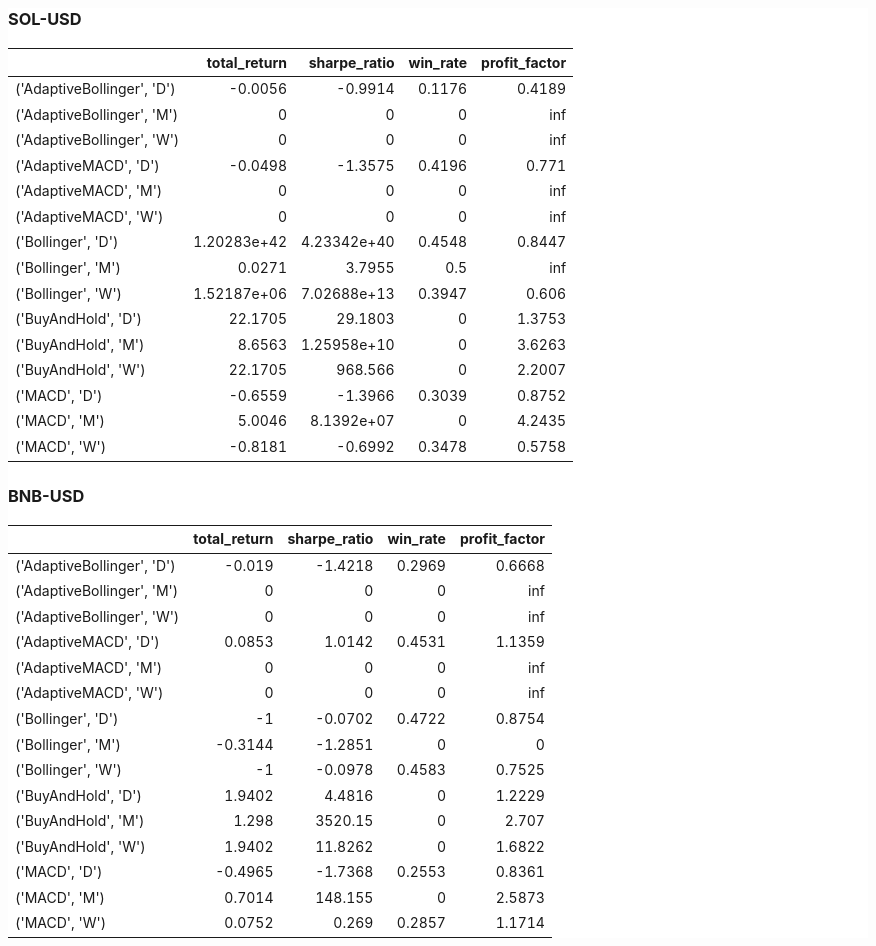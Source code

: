 ### SOL-USD

|                            |   total_return |   sharpe_ratio |   win_rate |   profit_factor |
|:---------------------------|---------------:|---------------:|-----------:|----------------:|
| ('AdaptiveBollinger', 'D') |   -0.0056      |   -0.9914      |     0.1176 |          0.4189 |
| ('AdaptiveBollinger', 'M') |    0           |    0           |     0      |        inf      |
| ('AdaptiveBollinger', 'W') |    0           |    0           |     0      |        inf      |
| ('AdaptiveMACD', 'D')      |   -0.0498      |   -1.3575      |     0.4196 |          0.771  |
| ('AdaptiveMACD', 'M')      |    0           |    0           |     0      |        inf      |
| ('AdaptiveMACD', 'W')      |    0           |    0           |     0      |        inf      |
| ('Bollinger', 'D')         |    1.20283e+42 |    4.23342e+40 |     0.4548 |          0.8447 |
| ('Bollinger', 'M')         |    0.0271      |    3.7955      |     0.5    |        inf      |
| ('Bollinger', 'W')         |    1.52187e+06 |    7.02688e+13 |     0.3947 |          0.606  |
| ('BuyAndHold', 'D')        |   22.1705      |   29.1803      |     0      |          1.3753 |
| ('BuyAndHold', 'M')        |    8.6563      |    1.25958e+10 |     0      |          3.6263 |
| ('BuyAndHold', 'W')        |   22.1705      |  968.566       |     0      |          2.2007 |
| ('MACD', 'D')              |   -0.6559      |   -1.3966      |     0.3039 |          0.8752 |
| ('MACD', 'M')              |    5.0046      |    8.1392e+07  |     0      |          4.2435 |
| ('MACD', 'W')              |   -0.8181      |   -0.6992      |     0.3478 |          0.5758 |

### BNB-USD

|                            |   total_return |   sharpe_ratio |   win_rate |   profit_factor |
|:---------------------------|---------------:|---------------:|-----------:|----------------:|
| ('AdaptiveBollinger', 'D') |        -0.019  |        -1.4218 |     0.2969 |          0.6668 |
| ('AdaptiveBollinger', 'M') |         0      |         0      |     0      |        inf      |
| ('AdaptiveBollinger', 'W') |         0      |         0      |     0      |        inf      |
| ('AdaptiveMACD', 'D')      |         0.0853 |         1.0142 |     0.4531 |          1.1359 |
| ('AdaptiveMACD', 'M')      |         0      |         0      |     0      |        inf      |
| ('AdaptiveMACD', 'W')      |         0      |         0      |     0      |        inf      |
| ('Bollinger', 'D')         |        -1      |        -0.0702 |     0.4722 |          0.8754 |
| ('Bollinger', 'M')         |        -0.3144 |        -1.2851 |     0      |          0      |
| ('Bollinger', 'W')         |        -1      |        -0.0978 |     0.4583 |          0.7525 |
| ('BuyAndHold', 'D')        |         1.9402 |         4.4816 |     0      |          1.2229 |
| ('BuyAndHold', 'M')        |         1.298  |      3520.15   |     0      |          2.707  |
| ('BuyAndHold', 'W')        |         1.9402 |        11.8262 |     0      |          1.6822 |
| ('MACD', 'D')              |        -0.4965 |        -1.7368 |     0.2553 |          0.8361 |
| ('MACD', 'M')              |         0.7014 |       148.155  |     0      |          2.5873 |
| ('MACD', 'W')              |         0.0752 |         0.269  |     0.2857 |          1.1714 |
